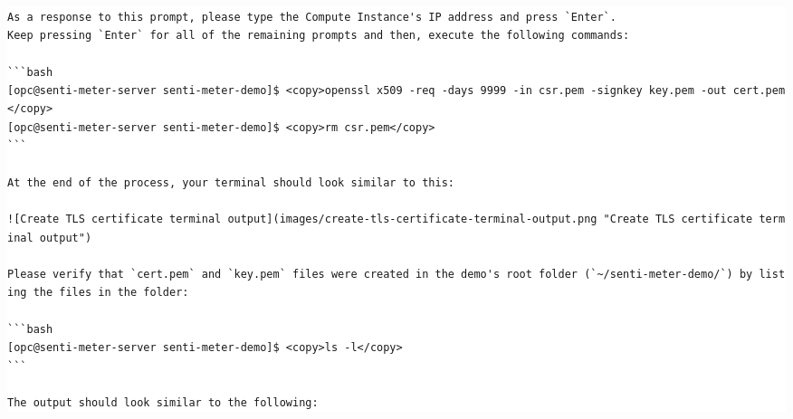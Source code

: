     As a response to this prompt, please type the Compute Instance's IP address and press `Enter`.
    Keep pressing `Enter` for all of the remaining prompts and then, execute the following commands:

    ```bash
    [opc@senti-meter-server senti-meter-demo]$ <copy>openssl x509 -req -days 9999 -in csr.pem -signkey key.pem -out cert.pem</copy>
    [opc@senti-meter-server senti-meter-demo]$ <copy>rm csr.pem</copy>
    ```

    At the end of the process, your terminal should look similar to this:

    ![Create TLS certificate terminal output](images/create-tls-certificate-terminal-output.png "Create TLS certificate terminal output")

    Please verify that `cert.pem` and `key.pem` files were created in the demo's root folder (`~/senti-meter-demo/`) by listing the files in the folder:

    ```bash
    [opc@senti-meter-server senti-meter-demo]$ <copy>ls -l</copy>
    ```

    The output should look similar to the following:
